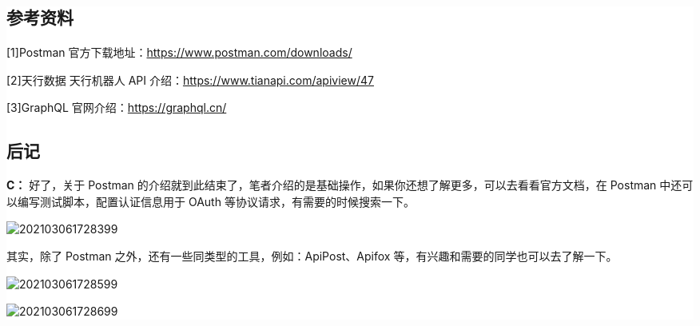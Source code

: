 ## 参考资料

[1]Postman 官方下载地址：https://www.postman.com/downloads/

[2]天行数据 天行机器人 API 介绍：https://www.tianapi.com/apiview/47

[3]GraphQL 官网介绍：https://graphql.cn/

## 后记

**C：** 好了，关于 Postman 的介绍就到此结束了，笔者介绍的是基础操作，如果你还想了解更多，可以去看看官方文档，在 Postman 中还可以编写测试脚本，配置认证信息用于 OAuth 等协议请求，有需要的时候搜索一下。

![202103061728399](../../../../../public/img/2021/03/06/202103061728399.png)

其实，除了 Postman 之外，还有一些同类型的工具，例如：ApiPost、Apifox 等，有兴趣和需要的同学也可以去了解一下。

![202103061728599](../../../../../public/img/2021/03/06/202103061728599.png)

![202103061728699](../../../../../public/img/2021/03/06/202103061728699.png)